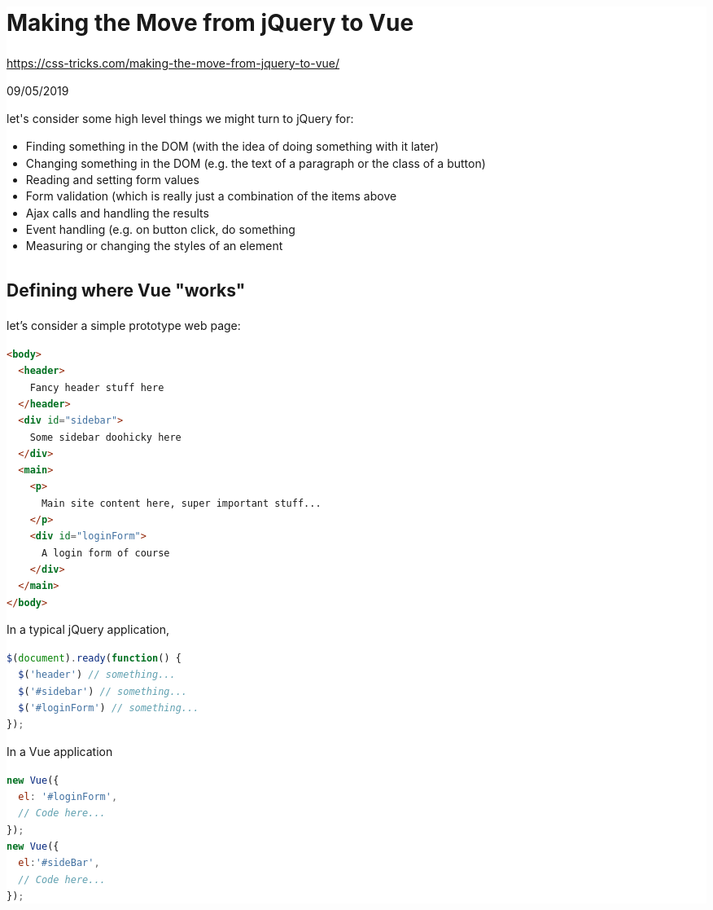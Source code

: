 Making the Move from jQuery to Vue
===

https://css-tricks.com/making-the-move-from-jquery-to-vue/

09/05/2019

let's consider some high level things we might turn to jQuery for:

- Finding something in the DOM (with the idea of doing something with it later)
- Changing something in the DOM (e.g. the text of a paragraph or the class of a button)
- Reading and setting form values
- Form validation (which is really just a combination of the items above
- Ajax calls and handling the results
- Event handling (e.g. on button click, do something
- Measuring or changing the styles of an element

## Defining where Vue "works"

let’s consider a simple prototype web page:

```html
<body>
  <header>
    Fancy header stuff here
  </header>
  <div id="sidebar">
    Some sidebar doohicky here
  </div>
  <main>
    <p>
      Main site content here, super important stuff...
    </p>
    <div id="loginForm">
      A login form of course
    </div>
  </main>
</body>
```

In a typical jQuery application, 

```js
$(document).ready(function() {
  $('header') // something...
  $('#sidebar') // something...
  $('#loginForm') // something... 
});
```

In a Vue application

```js
new Vue({
  el: '#loginForm',
  // Code here...
});
new Vue({
  el:'#sideBar',
  // Code here...
});
```
